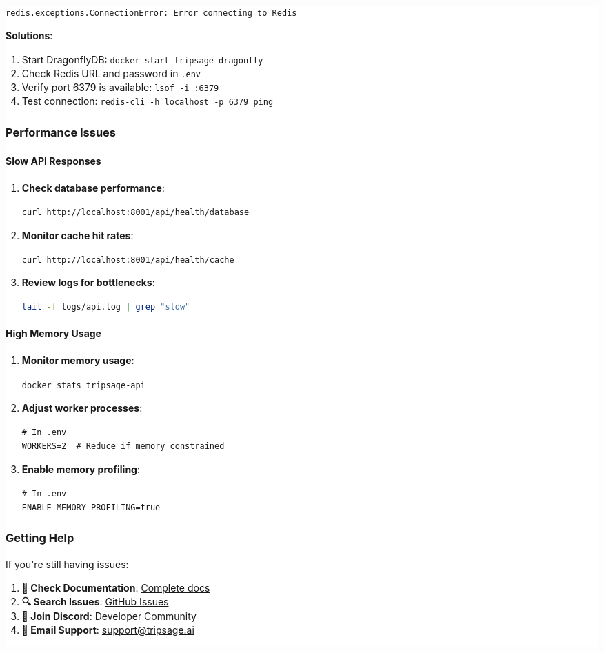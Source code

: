 ```text
redis.exceptions.ConnectionError: Error connecting to Redis
```

**Solutions**:

1. Start DragonflyDB: `docker start tripsage-dragonfly`
2. Check Redis URL and password in `.env`
3. Verify port 6379 is available: `lsof -i :6379`
4. Test connection: `redis-cli -h localhost -p 6379 ping`

### **Performance Issues**

#### **Slow API Responses**

1. **Check database performance**:

   ```bash
   curl http://localhost:8001/api/health/database
   ```

2. **Monitor cache hit rates**:

   ```bash
   curl http://localhost:8001/api/health/cache
   ```

3. **Review logs for bottlenecks**:

   ```bash
   tail -f logs/api.log | grep "slow"
   ```

#### **High Memory Usage**

1. **Monitor memory usage**:

   ```bash
   docker stats tripsage-api
   ```

2. **Adjust worker processes**:

   ```env
   # In .env
   WORKERS=2  # Reduce if memory constrained
   ```

3. **Enable memory profiling**:

   ```env
   # In .env
   ENABLE_MEMORY_PROFILING=true
   ```

### **Getting Help**

If you're still having issues:

1. **📖 Check Documentation**: [Complete docs](../README.md)
2. **🔍 Search Issues**: [GitHub Issues](https://github.com/your-org/tripsage-ai/issues)
3. **💬 Join Discord**: [Developer Community](https://discord.gg/tripsage)
4. **📧 Email Support**: <support@tripsage.ai>

---